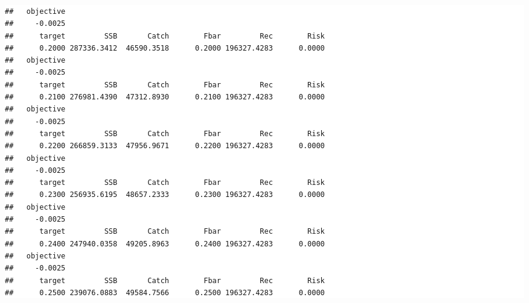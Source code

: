     ##   objective 
    ##     -0.0025 
    ##      target         SSB       Catch        Fbar         Rec        Risk 
    ##      0.2000 287336.3412  46590.3518      0.2000 196327.4283      0.0000 
    ##   objective 
    ##     -0.0025 
    ##      target         SSB       Catch        Fbar         Rec        Risk 
    ##      0.2100 276981.4390  47312.8930      0.2100 196327.4283      0.0000 
    ##   objective 
    ##     -0.0025 
    ##      target         SSB       Catch        Fbar         Rec        Risk 
    ##      0.2200 266859.3133  47956.9671      0.2200 196327.4283      0.0000 
    ##   objective 
    ##     -0.0025 
    ##      target         SSB       Catch        Fbar         Rec        Risk 
    ##      0.2300 256935.6195  48657.2333      0.2300 196327.4283      0.0000 
    ##   objective 
    ##     -0.0025 
    ##      target         SSB       Catch        Fbar         Rec        Risk 
    ##      0.2400 247940.0358  49205.8963      0.2400 196327.4283      0.0000 
    ##   objective 
    ##     -0.0025 
    ##      target         SSB       Catch        Fbar         Rec        Risk 
    ##      0.2500 239076.0883  49584.7566      0.2500 196327.4283      0.0000 